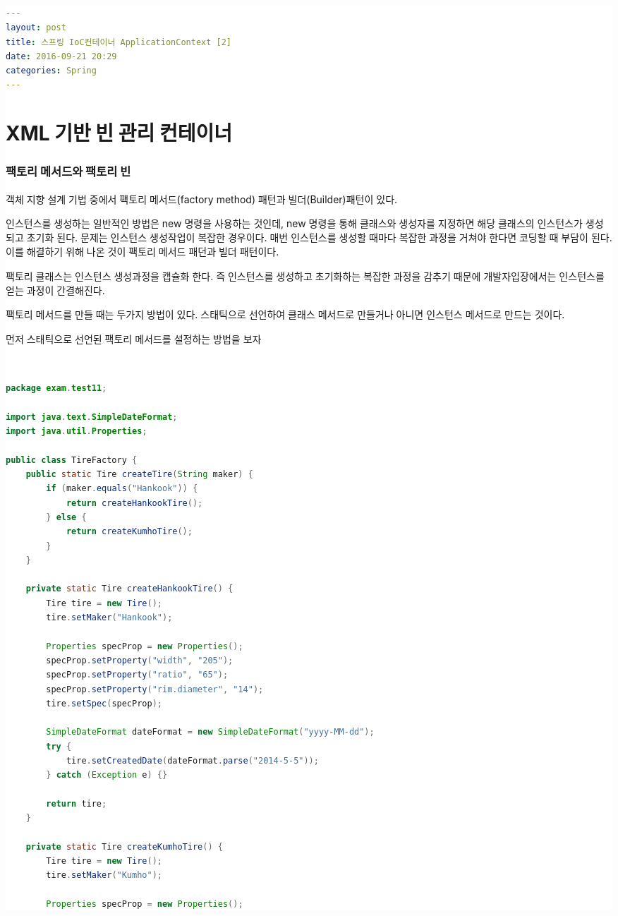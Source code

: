```yaml
---
layout: post
title: 스프링 IoC컨테이너 ApplicationContext [2]
date: 2016-09-21 20:29
categories: Spring
---
```


# XML 기반 빈 관리 컨테이너

### 팩토리 메서드와 팩토리 빈

객체 지향 설계 기법 중에서 팩토리 메서드(factory method) 패턴과 빌더(Builder)패턴이 있다. 

인스턴스를 생성하는 일반적인 방법은 new 명령을 사용하는 것인데, new 명령을 통해 클래스와 생성자를 지정하면 해당 클래스의 인스턴스가 생성되고 초기화 된다. 문제는 인스턴스 생성작업이 복잡한 경우이다. 매번 인스턴스를 생성할 때마다 복잡한 과정을 거쳐야 한다면 코딩할 때 부담이 된다. 이를 해결하기 위해 나온 것이 팩토리 메서드 패던과 빌더 패턴이다.

팩토리 클래스는 인스턴스 생성과정을 캡슐화 한다. 즉 인스턴스를 생성하고 초기화하는 복잡한 과정을 감추기 때문에 개발자입장에서는 인스턴스를 얻는 과정이 간결해진다. 

팩토리 메서드를 만들 때는 두가지 방법이 있다. 스태틱으로 선언하여 클래스 메서드로 만들거나 아니면 인스턴스 메서드로 만드는 것이다. 

먼저 스태틱으로 선언된 팩토리 메서드를 설정하는 방법을 보자

<br/>

```java
package exam.test11;

import java.text.SimpleDateFormat;
import java.util.Properties;

public class TireFactory {
	public static Tire createTire(String maker) {
		if (maker.equals("Hankook")) {
			return createHankookTire();
		} else {
			return createKumhoTire();
		}
	}
	
	private static Tire createHankookTire() {
		Tire tire = new Tire();
		tire.setMaker("Hankook");
		
		Properties specProp = new Properties();
		specProp.setProperty("width", "205");
		specProp.setProperty("ratio", "65");
		specProp.setProperty("rim.diameter", "14");
		tire.setSpec(specProp);
		
		SimpleDateFormat dateFormat = new SimpleDateFormat("yyyy-MM-dd");
		try {
			tire.setCreatedDate(dateFormat.parse("2014-5-5"));
		} catch (Exception e) {}
		
		return tire;
	}
	
	private static Tire createKumhoTire() {
		Tire tire = new Tire();
		tire.setMaker("Kumho");
		
		Properties specProp = new Properties();
```
